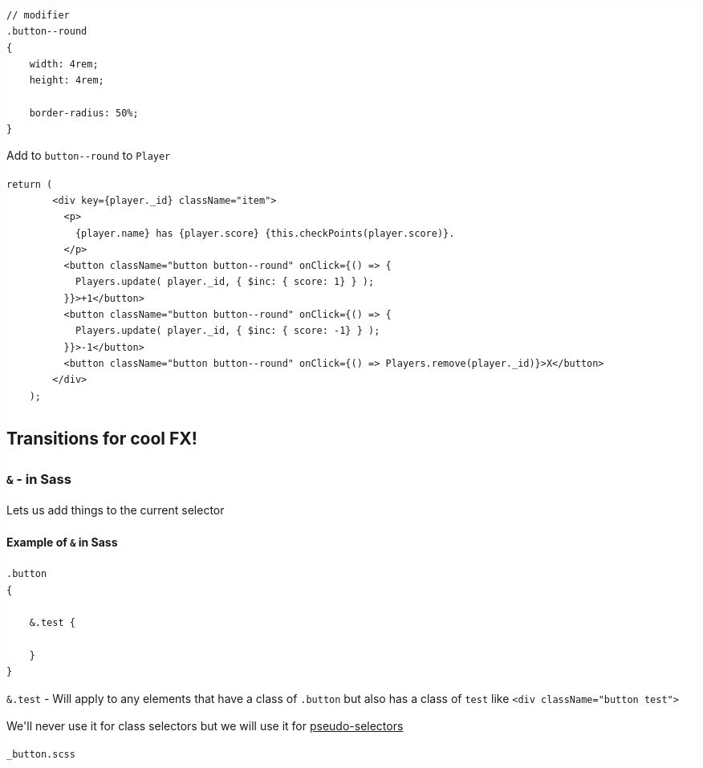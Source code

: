 ```
// modifier
.button--round
{
    width: 4rem;
    height: 4rem;

    border-radius: 50%;
}
```

Add to `button--round` to `Player`

```
return (
        <div key={player._id} className="item">
          <p>
            {player.name} has {player.score} {this.checkPoints(player.score)}.
          </p>
          <button className="button button--round" onClick={() => {
            Players.update( player._id, { $inc: { score: 1} } );
          }}>+1</button>
          <button className="button button--round" onClick={() => {
            Players.update( player._id, { $inc: { score: -1} } );
          }}>-1</button>
          <button className="button button--round" onClick={() => Players.remove(player._id)}>X</button>
        </div>
    );
```

## Transitions for cool FX!

### `&` - in **Sass**
Lets us add things to the current selector

#### Example of `&` in Sass
```
.button
{

    &.test {

    }
}
```

`&.test` - Will apply to any elements that have a class of `.button` but also has a class of `test` like `<div className="button test">`

We'll never use it for class selectors but we will use it for [pseudo-selectors](https://www.w3schools.com/css/css_pseudo_classes.asp)

`_button.scss`
